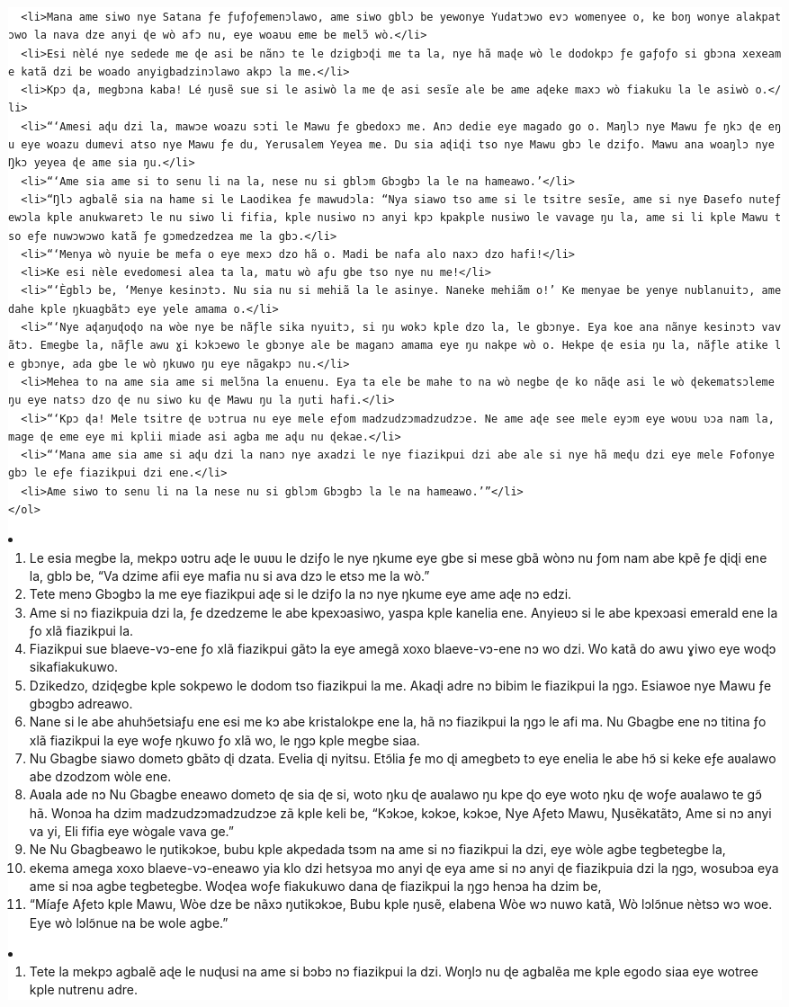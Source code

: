       <li>Mana ame siwo nye Satana ƒe ƒuƒoƒemenɔlawo, ame siwo gblɔ be yewonye Yudatɔwo evɔ womenyee o, ke boŋ wonye alakpatɔwo la nava dze anyi ɖe wò afɔ nu, eye woaʋu eme be melɔ̃ wò.</li>
      <li>Esi nèlé nye sedede me ɖe asi be nãnɔ te le dzigbɔɖi me ta la, nye hã maɖe wò le dodokpɔ ƒe gaƒoƒo si gbɔna xexeame katã dzi be woado anyigbadzinɔlawo akpɔ la me.</li>
      <li>Kpɔ ɖa, megbɔna kaba! Lé ŋusẽ sue si le asiwò la me ɖe asi sesĩe ale be ame aɖeke maxɔ wò fiakuku la le asiwò o.</li>
      <li>“‘Amesi aɖu dzi la, mawɔe woazu sɔti le Mawu ƒe gbedoxɔ me. Anɔ dedie eye magado go o. Maŋlɔ nye Mawu ƒe ŋkɔ ɖe eŋu eye woazu dumevi atso nye Mawu ƒe du, Yerusalem Yeyea me. Du sia aɖiɖi tso nye Mawu gbɔ le dziƒo. Mawu ana woaŋlɔ nye Ŋkɔ yeyea ɖe ame sia ŋu.</li>
      <li>“‘Ame sia ame si to senu li na la, nese nu si gblɔm Gbɔgbɔ la le na hameawo.’</li>
      <li>“Ŋlɔ agbalẽ sia na hame si le Laodikea ƒe mawudɔla: “Nya siawo tso ame si le tsitre sesĩe, ame si nye Đasefo nuteƒewɔla kple anukwaretɔ le nu siwo li fifia, kple nusiwo nɔ anyi kpɔ kpakple nusiwo le vavage ŋu la, ame si li kple Mawu tso eƒe nuwɔwɔwo katã ƒe gɔmedzedzea me la gbɔ.</li>
      <li>“‘Menya wò nyuie be mefa o eye mexɔ dzo hã o. Madi be nafa alo naxɔ dzo hafi!</li>
      <li>Ke esi nèle evedomesi alea ta la, matu wò aƒu gbe tso nye nu me!</li>
      <li>“‘Ègblɔ be, ‘Menye kesinɔtɔ. Nu sia nu si mehiã la le asinye. Naneke mehiãm o!’ Ke menyae be yenye nublanuitɔ, ame dahe kple ŋkuagbãtɔ eye yele amama o.</li>
      <li>“‘Nye aɖaŋuɖoɖo na wòe nye be nãƒle sika nyuitɔ, si ŋu wokɔ kple dzo la, le gbɔnye. Eya koe ana nãnye kesinɔtɔ vavãtɔ. Emegbe la, nãƒle awu ɣi kɔkɔewo le gbɔnye ale be maganɔ amama eye ŋu nakpe wò o. Hekpe ɖe esia ŋu la, nãƒle atike le gbɔnye, ada gbe le wò ŋkuwo ŋu eye nãgakpɔ nu.</li>
      <li>Mehea to na ame sia ame si melɔ̃na la enuenu. Eya ta ele be mahe to na wò negbe ɖe ko nãɖe asi le wò ɖekematsɔleme ŋu eye natsɔ dzo ɖe nu siwo ku ɖe Mawu ŋu la ŋuti hafi.</li>
      <li>“‘Kpɔ ɖa! Mele tsitre ɖe ʋɔtrua nu eye mele eƒom madzudzɔmadzudzɔe. Ne ame aɖe see mele eyɔm eye woʋu ʋɔa nam la, mage ɖe eme eye mi kplii miade asi agba me aɖu nu ɖekae.</li>
      <li>“‘Mana ame sia ame si aɖu dzi la nanɔ nye axadzi le nye fiazikpui dzi abe ale si nye hã meɖu dzi eye mele Fofonye gbɔ le eƒe fiazikpui dzi ene.</li>
      <li>Ame siwo to senu li na la nese nu si gblɔm Gbɔgbɔ la le na hameawo.’”</li>
    </ol>
  </li>
  <li>
    <ol>
      <li>Le esia megbe la, mekpɔ ʋɔtru aɖe le ʋuʋu le dziƒo le nye ŋkume eye gbe si mese gbã wònɔ nu ƒom nam abe kpẽ ƒe ɖiɖi ene la, gblɔ be, “Va dzime afii eye mafia nu si ava dzɔ le etsɔ me la wò.”</li>
      <li>Tete menɔ Gbɔgbɔ la me eye fiazikpui aɖe si le dziƒo la nɔ nye ŋkume eye ame aɖe nɔ edzi.</li>
      <li>Ame si nɔ fiazikpuia dzi la, ƒe dzedzeme le abe kpexɔasiwo, yaspa kple kanelia ene. Anyieʋɔ si le abe kpexɔasi emerald ene la ƒo xlã fiazikpui la.</li>
      <li>Fiazikpui sue blaeve-vɔ-ene ƒo xlã fiazikpui gãtɔ la eye amegã xoxo blaeve-vɔ-ene nɔ wo dzi. Wo katã do awu ɣiwo eye woɖɔ sikafiakukuwo.</li>
      <li>Dzikedzo, dziɖegbe kple sokpewo le dodom tso fiazikpui la me. Akaɖi adre nɔ bibim le fiazikpui la ŋgɔ. Esiawoe nye Mawu ƒe gbɔgbɔ adreawo.</li>
      <li>Nane si le abe ahuhɔ̃etsiaƒu ene esi me kɔ abe kristalokpe ene la, hã nɔ fiazikpui la ŋgɔ le afi ma. Nu Gbagbe ene nɔ titina ƒo xlã fiazikpui la eye woƒe ŋkuwo ƒo xlã wo, le ŋgɔ kple megbe siaa.</li>
      <li>Nu Gbagbe siawo dometɔ gbãtɔ ɖi dzata. Evelia ɖi nyitsu. Etɔ̃lia ƒe mo ɖi amegbetɔ tɔ eye enelia le abe hɔ̃ si keke eƒe aʋalawo abe dzodzom wòle ene.</li>
      <li>Aʋala ade nɔ Nu Gbagbe eneawo dometɔ ɖe sia ɖe si, woto ŋku ɖe aʋalawo ŋu kpe ɖo eye woto ŋku ɖe woƒe aʋalawo te gɔ̃ hã. Wonɔa ha dzim madzudzɔmadzudzɔe zã kple keli be, “Kɔkɔe, kɔkɔe, kɔkɔe, Nye Aƒetɔ Mawu, Ŋusẽkatãtɔ, Ame si nɔ anyi va yi, Eli fifia eye wògale vava ge.”</li>
      <li>Ne Nu Gbagbeawo le ŋutikɔkɔe, bubu kple akpedada tsɔm na ame si nɔ fiazikpui la dzi, eye wòle agbe tegbetegbe la,</li>
      <li>ekema amega xoxo blaeve-vɔ-eneawo yia klo dzi hetsyɔa mo anyi ɖe eya ame si nɔ anyi ɖe fiazikpuia dzi la ŋgɔ, wosubɔa eya ame si nɔa agbe tegbetegbe. Woɖea woƒe fiakukuwo dana ɖe fiazikpui la ŋgɔ henɔa ha dzim be,</li>
      <li>“Míaƒe Aƒetɔ kple Mawu, Wòe dze be nãxɔ ŋutikɔkɔe, Bubu kple ŋusẽ, elabena Wòe wɔ nuwo katã, Wò lɔlɔ̃nue nètsɔ wɔ woe. Eye wò lɔlɔ̃nue na be wole agbe.”</li>
    </ol>
  </li>
  <li>
    <ol>
      <li>Tete la mekpɔ agbalẽ aɖe le nuɖusi na ame si bɔbɔ nɔ fiazikpui la dzi. Woŋlɔ nu ɖe agbalẽa me kple egodo siaa eye wotree kple nutrenu adre.</li>